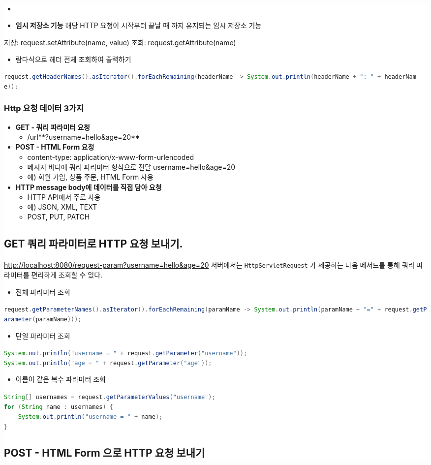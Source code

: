 +

- **임시 저장소 기능**
해당 HTTP 요청이 시작부터 끝날 때 까지 유지되는 임시 저장소 기능

저장: request.setAttribute(name, value)
조회: request.getAttribute(name)

- 람다식으로 헤더 전체 조회하여 출력하기

```java
request.getHeaderNames().asIterator().forEachRemaining(headerName -> System.out.println(headerName + ": " + headerName));
```

### Http 요청 데이터 3가지

- **GET - 쿼리 파라미터 요청**
    - /url**?username=hello&age=20**
- **POST - HTML Form 요청**
    - content-type: application/x-www-form-urlencoded
    - 메시지 바디에 쿼리 파리미터 형식으로 전달 username=hello&age=20
    - 예) 회원 가입, 상품 주문, HTML Form 사용
- **HTTP message body에 데이터를 직접 담아 요청**
    - HTTP API에서 주로 사용
    - 예) JSON, XML, TEXT
    - POST, PUT, PATCH

## GET 쿼리 파라미터로 HTTP 요청 보내기.

[http://localhost:8080/request-param?username=hello&age=20](http://localhost:8080/request-param?username=hello&age=20)
서버에서는 `HttpServletRequest` 가 제공하는 다음 메서드를 통해 쿼리 파라미터를 편리하게 조회할 수 있다.

- 전체 파라미터 조회

```java
request.getParameterNames().asIterator().forEachRemaining(paramName -> System.out.println(paramName + "=" + request.getParameter(paramName)));
```

- 단일 파라미터 조회

```java
System.out.println("username = " + request.getParameter("username"));
System.out.println("age = " + request.getParameter("age"));
```

- 이름이 같은 복수 파라미터 조회

```java
String[] usernames = request.getParameterValues("username");
for (String name : usernames) {
    System.out.println("username = " + name);
}
```

## POST - HTML Form 으로 HTTP 요청 보내기
